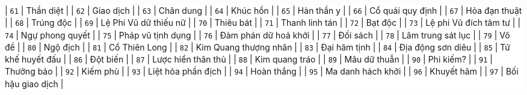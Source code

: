 | `61`                | Thần diệt                                                 |
| `62`                | Giao dịch                                                 |
| `63`                | Chân dung                                                 |
| `64`                | Khúc hồn                                                  |
| `65`                | Hàn thần y                                                |
| `66`                | Cổ quái quy định                                          |
| `67`                | Hỏa đạn thuật                                             |
| `68`                | Trúng độc                                                 |
| `69`                | Lệ Phi Vũ dữ thiếu nữ                                     |
| `70`                | Thiêu bát                                                 |
| `71`                | Thanh linh tán                                            |
| `72`                | Bạt độc                                                   |
| `73`                | Lệ phi Vũ đích tâm tư                                     |
| `74`                | Ngự phong quyết                                           |
| `75`                | Pháp vũ tịnh dụng                                         |
| `76`                | Đàm phán dữ hoả khởi                                      |
| `77`                | Đối sách                                                  |
| `78`                | Lâm trung sát lục                                         |
| `79`                | Vô đề                                                     |
| `80`                | Ngộ địch                                                  |
| `81`                | Cổ Thiên Long                                             |
| `82`                | Kim Quang thượng nhân                                     |
| `83`                | Đại hãm tịnh                                              |
| `84`                | Địa động sơn diêu                                         |
| `85`                | Tử khế huyết đấu                                          |
| `86`                | Đột biến                                                  |
| `87`                | Lược hiển thân thủ                                        |
| `88`                | Kim quang tráo                                            |
| `89`                | Mâu dữ thuẫn                                              |
| `90`                | Phi kiếm?                                                 |
| `91`                | Thưởng bảo                                                |
| `92`                | Kiếm phù                                                  |
| `93`                | Liệt hỏa phần địch                                        |
| `94`                | Hoàn thắng                                                |
| `95`                | Ma danh hách khởi                                         |
| `96`                | Khuyết hãm                                                |
| `97`                | Bối hậu giao dịch                                         |